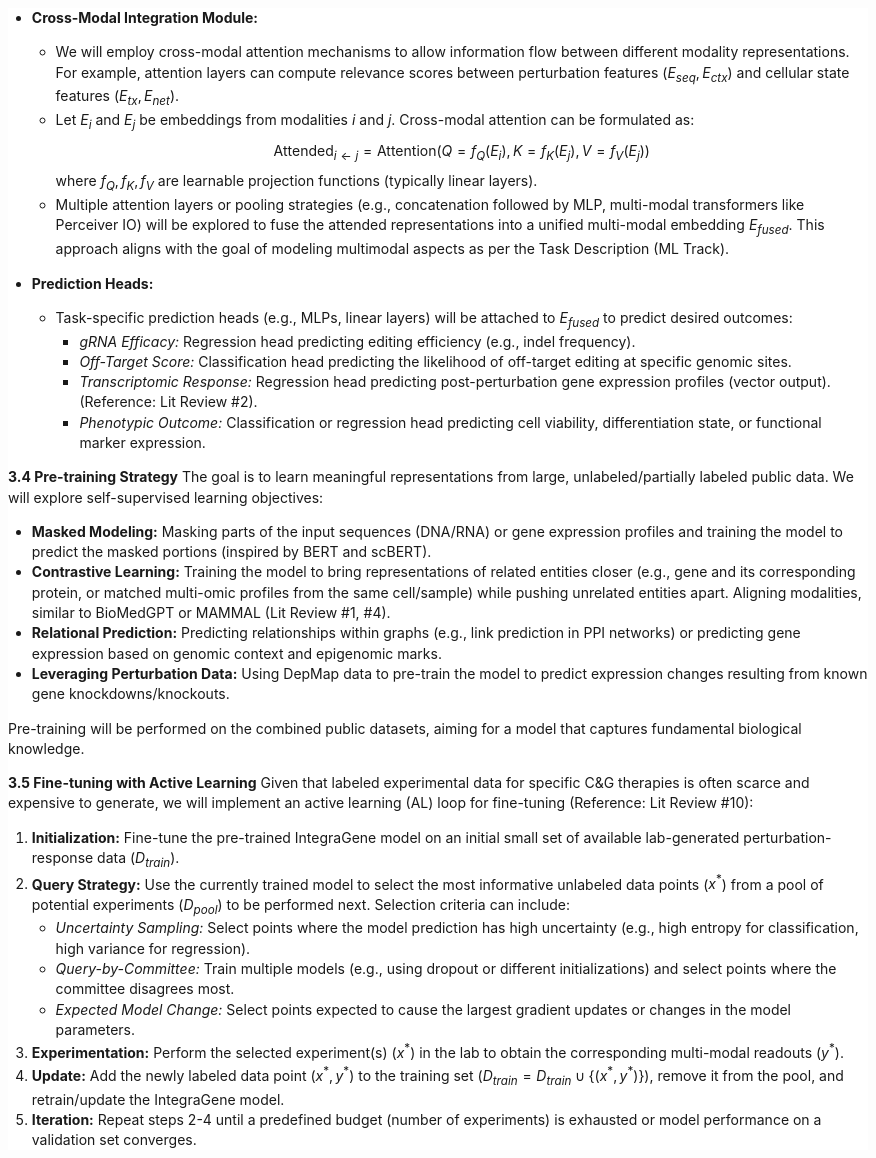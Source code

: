 *   **Cross-Modal Integration Module:**
    *   We will employ cross-modal attention mechanisms to allow information flow between different modality representations. For example, attention layers can compute relevance scores between perturbation features ($E_{seq}, E_{ctx}$) and cellular state features ($E_{tx}, E_{net}$).
    *   Let $E_i$ and $E_j$ be embeddings from modalities $i$ and $j$. Cross-modal attention can be formulated as:
        $$ \text{Attended}_{i \leftarrow j} = \text{Attention}(Q=f_Q(E_i), K=f_K(E_j), V=f_V(E_j)) $$
        where $f_Q, f_K, f_V$ are learnable projection functions (typically linear layers).
    *   Multiple attention layers or pooling strategies (e.g., concatenation followed by MLP, multi-modal transformers like Perceiver IO) will be explored to fuse the attended representations into a unified multi-modal embedding $E_{fused}$. This approach aligns with the goal of modeling multimodal aspects as per the Task Description (ML Track).

*   **Prediction Heads:**
    *   Task-specific prediction heads (e.g., MLPs, linear layers) will be attached to $E_{fused}$ to predict desired outcomes:
        *   *gRNA Efficacy:* Regression head predicting editing efficiency (e.g., indel frequency).
        *   *Off-Target Score:* Classification head predicting the likelihood of off-target editing at specific genomic sites.
        *   *Transcriptomic Response:* Regression head predicting post-perturbation gene expression profiles (vector output). (Reference: Lit Review #2).
        *   *Phenotypic Outcome:* Classification or regression head predicting cell viability, differentiation state, or functional marker expression.

**3.4 Pre-training Strategy**
The goal is to learn meaningful representations from large, unlabeled/partially labeled public data. We will explore self-supervised learning objectives:

*   **Masked Modeling:** Masking parts of the input sequences (DNA/RNA) or gene expression profiles and training the model to predict the masked portions (inspired by BERT and scBERT).
*   **Contrastive Learning:** Training the model to bring representations of related entities closer (e.g., gene and its corresponding protein, or matched multi-omic profiles from the same cell/sample) while pushing unrelated entities apart. Aligning modalities, similar to BioMedGPT or MAMMAL (Lit Review #1, #4).
*   **Relational Prediction:** Predicting relationships within graphs (e.g., link prediction in PPI networks) or predicting gene expression based on genomic context and epigenomic marks.
*   **Leveraging Perturbation Data:** Using DepMap data to pre-train the model to predict expression changes resulting from known gene knockdowns/knockouts.

Pre-training will be performed on the combined public datasets, aiming for a model that captures fundamental biological knowledge.

**3.5 Fine-tuning with Active Learning**
Given that labeled experimental data for specific C&G therapies is often scarce and expensive to generate, we will implement an active learning (AL) loop for fine-tuning (Reference: Lit Review #10):

1.  **Initialization:** Fine-tune the pre-trained IntegraGene model on an initial small set of available lab-generated perturbation-response data ($D_{train}$).
2.  **Query Strategy:** Use the currently trained model to select the most informative unlabeled data points ($x^*$) from a pool of potential experiments ($D_{pool}$) to be performed next. Selection criteria can include:
    *   *Uncertainty Sampling:* Select points where the model prediction has high uncertainty (e.g., high entropy for classification, high variance for regression).
    *   *Query-by-Committee:* Train multiple models (e.g., using dropout or different initializations) and select points where the committee disagrees most.
    *   *Expected Model Change:* Select points expected to cause the largest gradient updates or changes in the model parameters.
3.  **Experimentation:** Perform the selected experiment(s) ($x^*$) in the lab to obtain the corresponding multi-modal readouts ($y^*$).
4.  **Update:** Add the newly labeled data point $(x^*, y^*)$ to the training set ($D_{train} = D_{train} \cup \{(x^*, y^*)\}$), remove it from the pool, and retrain/update the IntegraGene model.
5.  **Iteration:** Repeat steps 2-4 until a predefined budget (number of experiments) is exhausted or model performance on a validation set converges.
